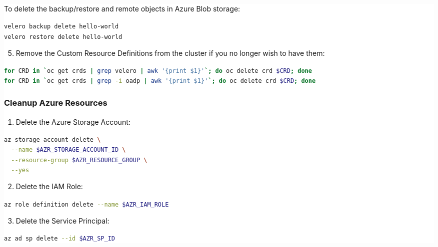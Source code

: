 To delete the backup/restore and remote objects in Azure Blob storage:

```bash
velero backup delete hello-world
velero restore delete hello-world
```

5. Remove the Custom Resource Definitions from the cluster if you no longer wish to have them:

```bash
for CRD in `oc get crds | grep velero | awk '{print $1}'`; do oc delete crd $CRD; done
for CRD in `oc get crds | grep -i oadp | awk '{print $1}'`; do oc delete crd $CRD; done
```


### Cleanup Azure Resources

1. Delete the Azure Storage Account:

```bash
az storage account delete \
  --name $AZR_STORAGE_ACCOUNT_ID \
  --resource-group $AZR_RESOURCE_GROUP \
  --yes
```

2. Delete the IAM Role:

```bash
az role definition delete --name $AZR_IAM_ROLE
```

3. Delete the Service Principal:

```bash
az ad sp delete --id $AZR_SP_ID
```
